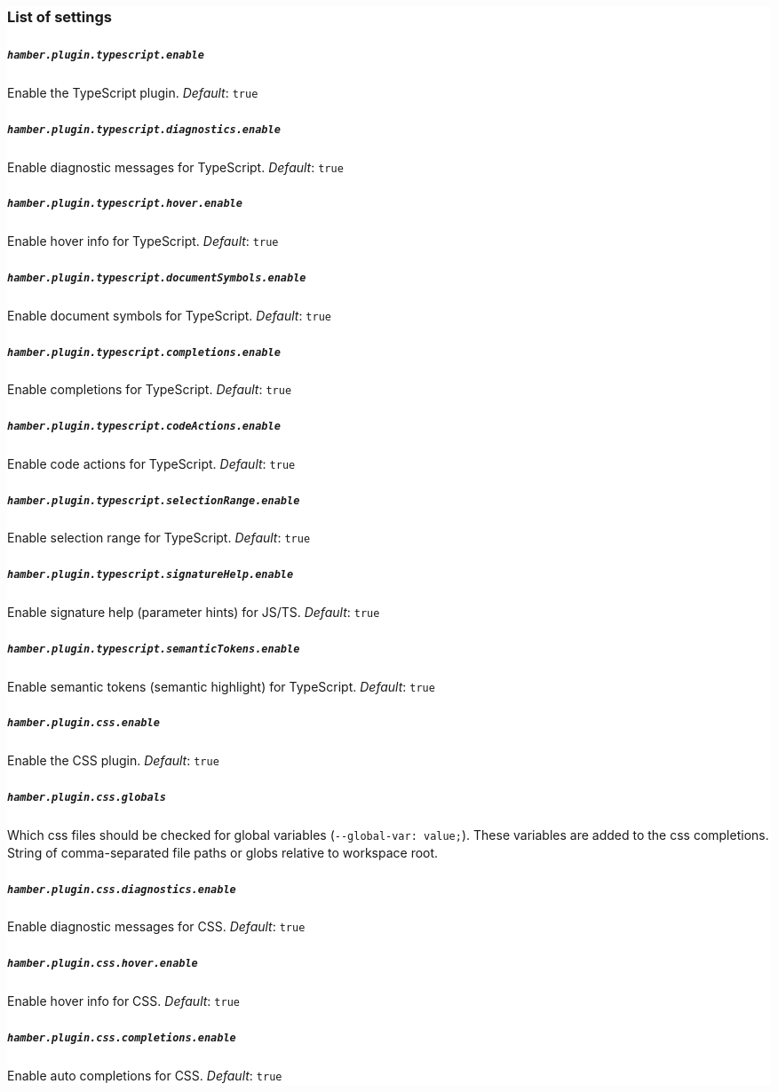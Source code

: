 ### List of settings

##### `hamber.plugin.typescript.enable`

Enable the TypeScript plugin. _Default_: `true`

##### `hamber.plugin.typescript.diagnostics.enable`

Enable diagnostic messages for TypeScript. _Default_: `true`

##### `hamber.plugin.typescript.hover.enable`

Enable hover info for TypeScript. _Default_: `true`

##### `hamber.plugin.typescript.documentSymbols.enable`

Enable document symbols for TypeScript. _Default_: `true`

##### `hamber.plugin.typescript.completions.enable`

Enable completions for TypeScript. _Default_: `true`

##### `hamber.plugin.typescript.codeActions.enable`

Enable code actions for TypeScript. _Default_: `true`

##### `hamber.plugin.typescript.selectionRange.enable`

Enable selection range for TypeScript. _Default_: `true`

##### `hamber.plugin.typescript.signatureHelp.enable`

Enable signature help (parameter hints) for JS/TS. _Default_: `true`

##### `hamber.plugin.typescript.semanticTokens.enable`

Enable semantic tokens (semantic highlight) for TypeScript. _Default_: `true`

##### `hamber.plugin.css.enable`

Enable the CSS plugin. _Default_: `true`

##### `hamber.plugin.css.globals`

Which css files should be checked for global variables (`--global-var: value;`). These variables are added to the css completions. String of comma-separated file paths or globs relative to workspace root.

##### `hamber.plugin.css.diagnostics.enable`

Enable diagnostic messages for CSS. _Default_: `true`

##### `hamber.plugin.css.hover.enable`

Enable hover info for CSS. _Default_: `true`

##### `hamber.plugin.css.completions.enable`

Enable auto completions for CSS. _Default_: `true`
